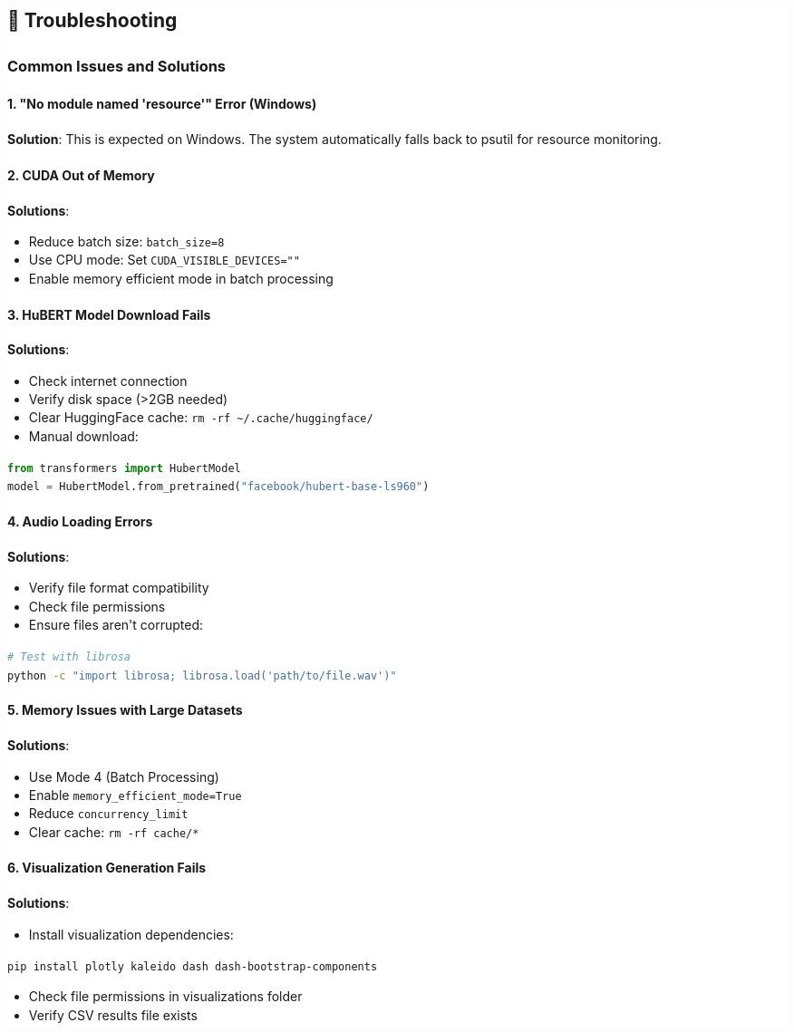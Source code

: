 
## 🐛 Troubleshooting

### Common Issues and Solutions

#### 1. "No module named 'resource'" Error (Windows)
**Solution**: This is expected on Windows. The system automatically falls back to psutil for resource monitoring.

#### 2. CUDA Out of Memory
**Solutions**:
- Reduce batch size: `batch_size=8`
- Use CPU mode: Set `CUDA_VISIBLE_DEVICES=""`
- Enable memory efficient mode in batch processing

#### 3. HuBERT Model Download Fails
**Solutions**:
- Check internet connection
- Verify disk space (>2GB needed)
- Clear HuggingFace cache: `rm -rf ~/.cache/huggingface/`
- Manual download:
```python
from transformers import HubertModel
model = HubertModel.from_pretrained("facebook/hubert-base-ls960")
```

#### 4. Audio Loading Errors
**Solutions**:
- Verify file format compatibility
- Check file permissions
- Ensure files aren't corrupted:
```bash
# Test with librosa
python -c "import librosa; librosa.load('path/to/file.wav')"
```

#### 5. Memory Issues with Large Datasets
**Solutions**:
- Use Mode 4 (Batch Processing)
- Enable `memory_efficient_mode=True`
- Reduce `concurrency_limit`
- Clear cache: `rm -rf cache/*`

#### 6. Visualization Generation Fails
**Solutions**:
- Install visualization dependencies:
```bash
pip install plotly kaleido dash dash-bootstrap-components
```
- Check file permissions in visualizations folder
- Verify CSV results file exists
